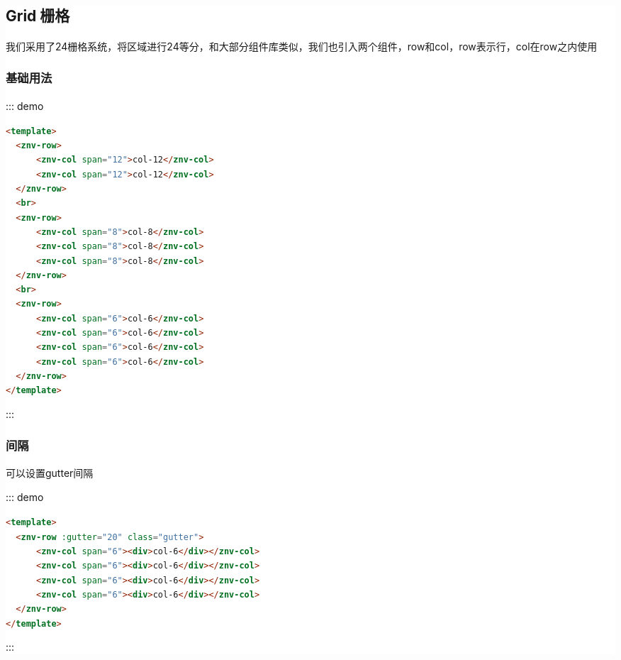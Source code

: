 ## Grid 栅格

<template>
    <div class="global-anchor">
      <znv-anchor :scroll-offset="100">
        <znv-anchor-link href="#ji-chu-yong-fa" title="基础用法"></znv-anchor-link>
        <znv-anchor-link href="#jian-ge" title="间隔"></znv-anchor-link>
        <znv-anchor-link href="#flex-gai-bian-zha-ge-shun-xu" title="flex改变栅格顺序"></znv-anchor-link>
        <znv-anchor-link href="#zha-ge-shun-xu" title="栅格顺序"></znv-anchor-link>
        <znv-anchor-link href="#zuo-you-pian-yi" title="左右偏移"></znv-anchor-link>
        <znv-anchor-link href="#flex-bu-ju" title="flex布局"></znv-anchor-link>
        <znv-anchor-link href="#xiang-ying-shi-bu-ju" title="响应式布局"></znv-anchor-link>
        <znv-anchor-link href="#row-props" title="Row Props"></znv-anchor-link>
        <znv-anchor-link href="#col-props" title="Col Props"></znv-anchor-link>
      </znv-anchor>
    </div>
</template>

我们采用了24栅格系统，将区域进行24等分，和大部分组件库类似，我们也引入两个组件，row和col，row表示行，col在row之内使用

### 基础用法

::: demo
```html
<template>
  <znv-row>
      <znv-col span="12">col-12</znv-col>
      <znv-col span="12">col-12</znv-col>
  </znv-row>
  <br>
  <znv-row>
      <znv-col span="8">col-8</znv-col>
      <znv-col span="8">col-8</znv-col>
      <znv-col span="8">col-8</znv-col>
  </znv-row>
  <br>
  <znv-row>
      <znv-col span="6">col-6</znv-col>
      <znv-col span="6">col-6</znv-col>
      <znv-col span="6">col-6</znv-col>
      <znv-col span="6">col-6</znv-col>
  </znv-row>
</template>
```
:::

### 间隔

可以设置gutter间隔

::: demo
```html
<template>
  <znv-row :gutter="20" class="gutter">
      <znv-col span="6"><div>col-6</div></znv-col>
      <znv-col span="6"><div>col-6</div></znv-col>
      <znv-col span="6"><div>col-6</div></znv-col>
      <znv-col span="6"><div>col-6</div></znv-col>
  </znv-row>
</template>
```
:::
